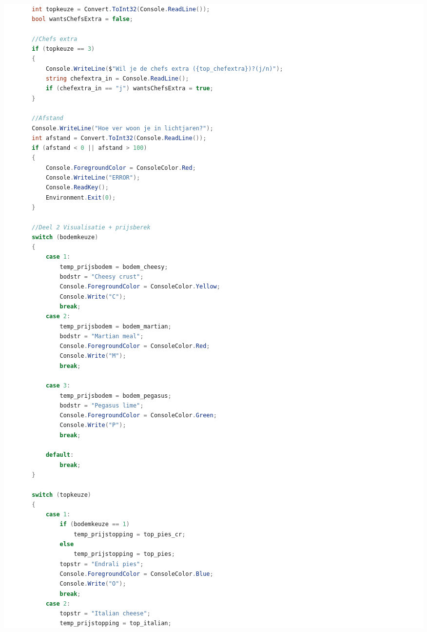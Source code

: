 ```csharp
        int topkeuze = Convert.ToInt32(Console.ReadLine());
        bool wantsChefsExtra = false;

        //Chefs extra
        if (topkeuze == 3)
        {
            Console.WriteLine($"Wil je de chefs extra ({top_chefextra})?(j/n)");
            string chefextra_in = Console.ReadLine();
            if (chefextra_in == "j") wantsChefsExtra = true;
        }

        //Afstand
        Console.WriteLine("Hoe ver woon je in lichtjaren?");
        int afstand = Convert.ToInt32(Console.ReadLine());
        if (afstand < 0 || afstand > 100)
        {
            Console.ForegroundColor = ConsoleColor.Red;
            Console.WriteLine("ERROR");
            Console.ReadKey();
            Environment.Exit(0);
        }

        //Deel 2 Visualisatie + prijsberek
        switch (bodemkeuze)
        {
            case 1:
                temp_prijsbodem = bodem_cheesy;
                bodstr = "Cheesy crust";
                Console.ForegroundColor = ConsoleColor.Yellow;
                Console.Write("C");
                break;
            case 2:
                temp_prijsbodem = bodem_martian;
                bodstr = "Martian meal";
                Console.ForegroundColor = ConsoleColor.Red;
                Console.Write("M");
                break;

            case 3:
                temp_prijsbodem = bodem_pegasus;
                bodstr = "Pegasus lime";
                Console.ForegroundColor = ConsoleColor.Green;
                Console.Write("P");
                break;

            default:
                break;
        }

        switch (topkeuze)
        {
            case 1:
                if (bodemkeuze == 1)
                    temp_prijstopping = top_pies_cr;
                else
                    temp_prijstopping = top_pies;
                topstr = "Endrali pies";
                Console.ForegroundColor = ConsoleColor.Blue;
                Console.Write("O");
                break;
            case 2:
                topstr = "Italian cheese";
                temp_prijstopping = top_italian;
```